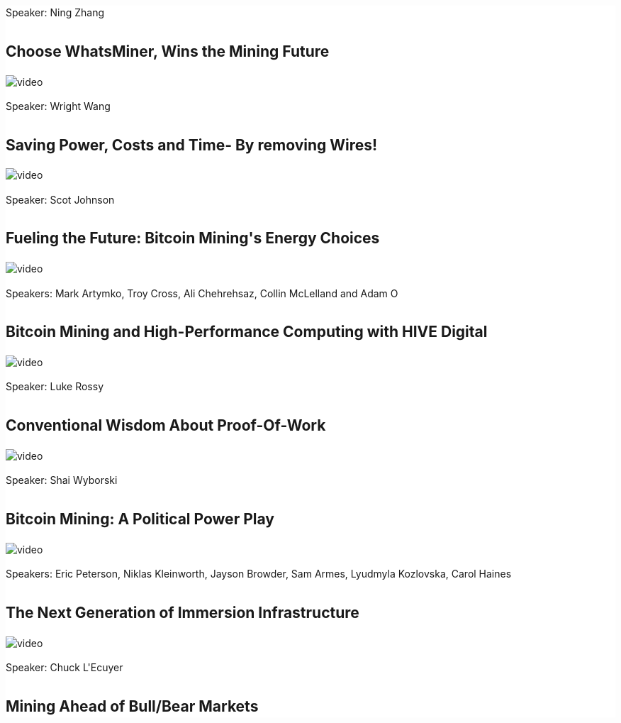 Speaker: Ning Zhang

## Choose WhatsMiner, Wins the Mining Future

![video](https://youtu.be/rwJPPXSMDkc?si=8weXarp783nSQsY-)

Speaker: Wright Wang

## Saving Power, Costs and Time- By removing Wires!

![video](https://youtu.be/tHaSs_fKcNg?si=bjuY3MhROVKAHq_F)

Speaker: Scot Johnson 

## Fueling the Future: Bitcoin Mining's Energy Choices

![video](https://youtu.be/42xm2sLnNvo?si=aN1Cx0WR6WsJpx0b)

Speakers: Mark Artymko, Troy Cross, Ali Chehrehsaz, Collin McLelland and Adam O

## Bitcoin Mining and High-Performance Computing with HIVE Digital

![video](https://youtu.be/glHw0DrnXBc?si=kVCp_Pp8VFfCr2fH)

Speaker: Luke Rossy

## Conventional Wisdom About Proof-Of-Work

![video](https://youtu.be/AjHDmuIRi4A?si=1UNNDzQkSAOy0Yxg)

Speaker: Shai Wyborski

## Bitcoin Mining: A Political Power Play

![video](https://youtu.be/T_mBZigDdho?si=Coe328w8IAgG7BqgA)

Speakers: Eric Peterson, Niklas Kleinworth, Jayson Browder, Sam Armes, Lyudmyla Kozlovska, Carol Haines

## The Next Generation of Immersion Infrastructure

![video](https://youtu.be/R9txYftsfIw?si=Z5QysoEbtz0Ox8-l)

Speaker: Chuck L'Ecuyer

## Mining Ahead of Bull/Bear Markets
